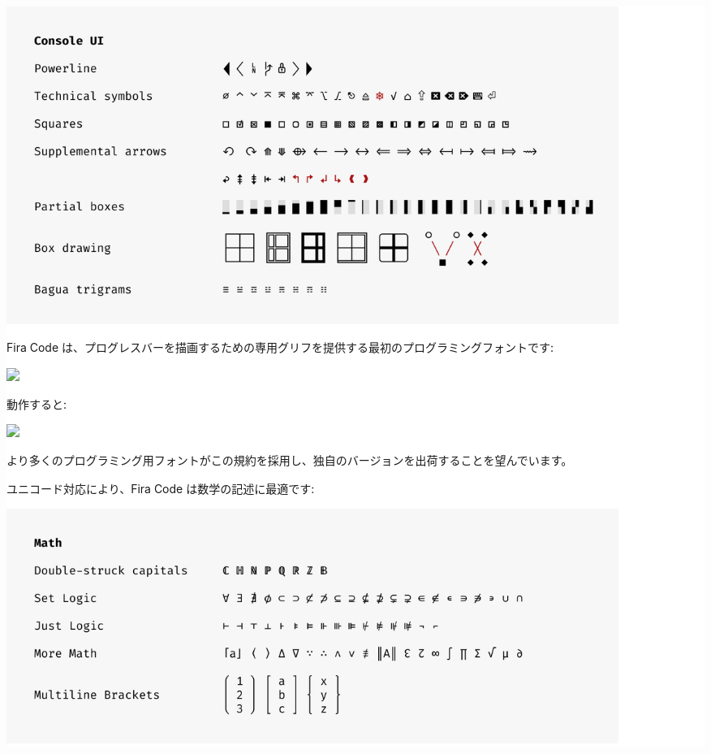<img src="./extras/console.png" width="754">

Fira Code は、プログレスバーを描画するための専用グリフを提供する最初のプログラミングフォントです:

<img src="./extras/progress.png" width="754">

動作すると:

<img src="./extras/progress.gif" width="560">

より多くのプログラミング用フォントがこの規約を採用し、独自のバージョンを出荷することを望んでいます。

ユニコード対応により、Fira Code は数学の記述に最適です:

<img src="./extras/math.png" width="754">
